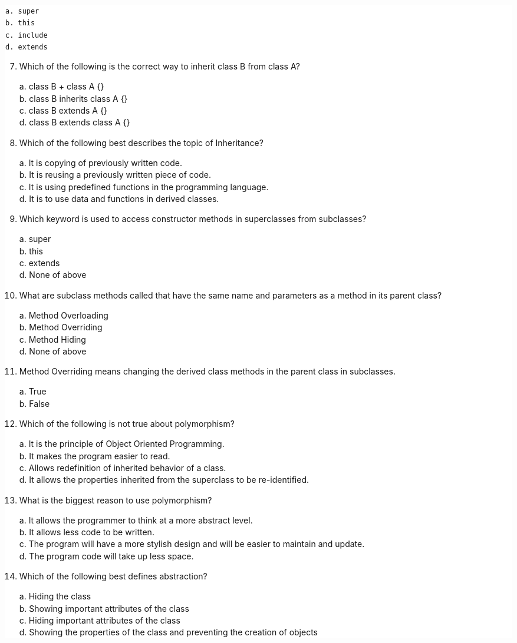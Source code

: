     a. super  
    b. this  
    c. include  
    d. extends  

7. Which of the following is the correct way to inherit class B from class A?

    a. class B + class A {}  
    b. class B inherits class A {}  
    c. class B extends A {}  
    d. class B extends class A {}  

8. Which of the following best describes the topic of Inheritance?

    a. It is copying of previously written code.  
    b. It is reusing a previously written piece of code.  
    c. It is using predefined functions in the programming language.  
    d. It is to use data and functions in derived classes.  

9. Which keyword is used to access constructor methods in superclasses from subclasses?

    a. super  
    b. this  
    c. extends  
    d. None of above  

10. What are subclass methods called that have the same name and parameters as a method in its parent class?

    a. Method Overloading  
    b. Method Overriding  
    c. Method Hiding  
    d. None of above  

11. Method Overriding means changing the derived class methods in the parent class in subclasses.

    a. True  
    b. False  

12. Which of the following is not true about polymorphism?

    a. It is the principle of Object Oriented Programming.  
    b. It makes the program easier to read.  
    c. Allows redefinition of inherited behavior of a class.  
    d. It allows the properties inherited from the superclass to be re-identified.  

13. What is the biggest reason to use polymorphism?

    a. It allows the programmer to think at a more abstract level.  
    b. It allows less code to be written.  
    c. The program will have a more stylish design and will be easier to maintain and update.  
    d. The program code will take up less space.  

14. Which of the following best defines abstraction?

    a. Hiding the class  
    b. Showing important attributes of the class  
    c. Hiding important attributes of the class  
    d. Showing the properties of the class and preventing the creation of objects  
